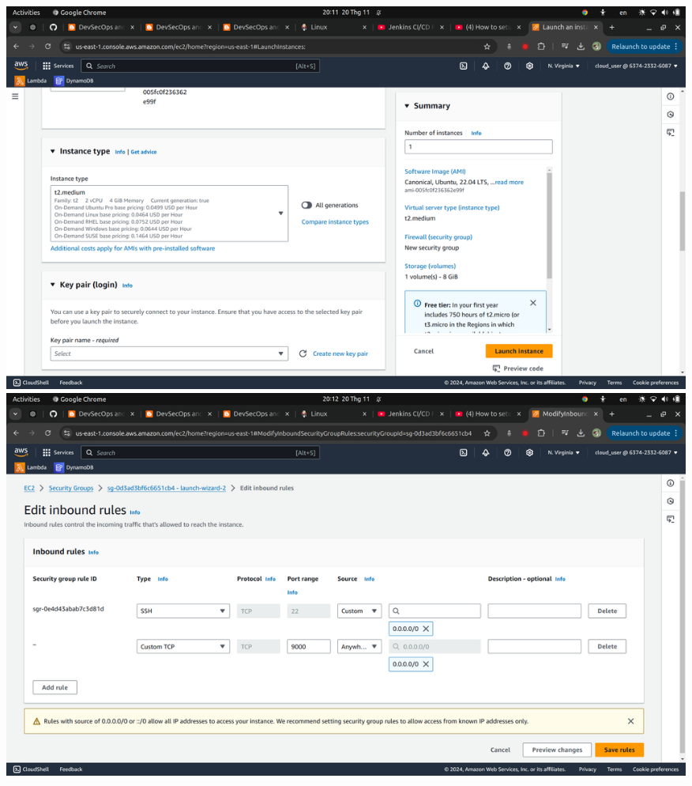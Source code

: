    ![instance_type_t2.medium](assets/instance_type_t2.medium.png)
   ![port9000](assets/port9000.png)
